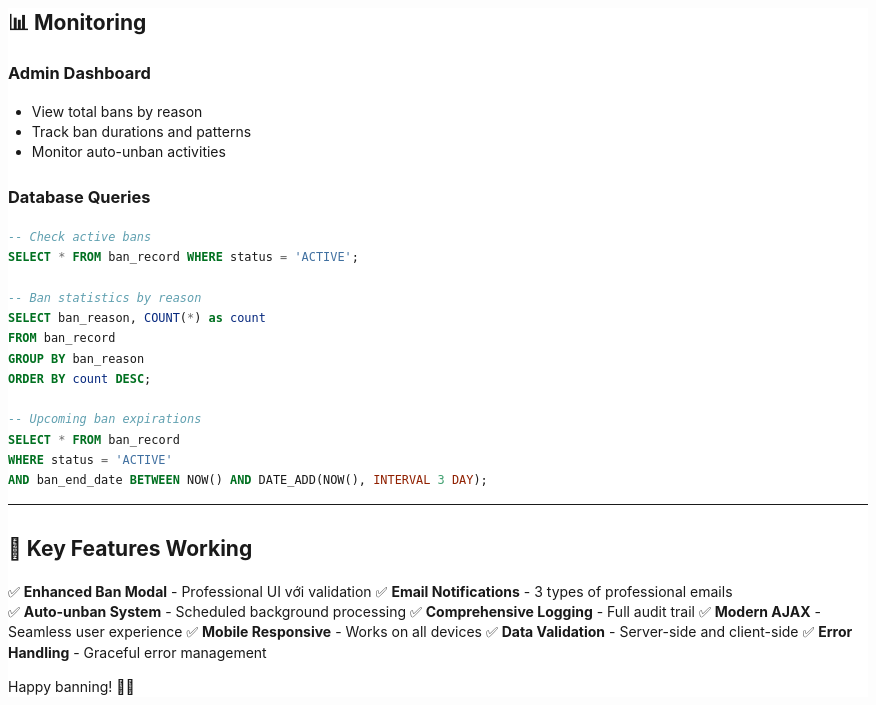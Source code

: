 
## 📊 Monitoring

### Admin Dashboard
- View total bans by reason
- Track ban durations and patterns
- Monitor auto-unban activities

### Database Queries
```sql
-- Check active bans
SELECT * FROM ban_record WHERE status = 'ACTIVE';

-- Ban statistics by reason
SELECT ban_reason, COUNT(*) as count 
FROM ban_record 
GROUP BY ban_reason 
ORDER BY count DESC;

-- Upcoming ban expirations
SELECT * FROM ban_record 
WHERE status = 'ACTIVE' 
AND ban_end_date BETWEEN NOW() AND DATE_ADD(NOW(), INTERVAL 3 DAY);
```

---

## 🎯 Key Features Working

✅ **Enhanced Ban Modal** - Professional UI với validation
✅ **Email Notifications** - 3 types of professional emails  
✅ **Auto-unban System** - Scheduled background processing
✅ **Comprehensive Logging** - Full audit trail
✅ **Modern AJAX** - Seamless user experience
✅ **Mobile Responsive** - Works on all devices
✅ **Data Validation** - Server-side and client-side
✅ **Error Handling** - Graceful error management

Happy banning! 🚫📧 
